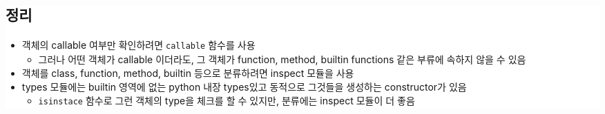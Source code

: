 

## 정리

* 객체의 callable 여부만 확인하려면 `callable` 함수를 사용
  * 그러나 어떤 객체가 callable 이더라도, 그 객체가 function, method, builtin functions 같은 부류에 속하지 않을 수 있음
* 객체를 class, function, method, builtin 등으로 분류하려면 inspect 모듈을 사용
* types 모듈에는 builtin 영역에 없는 python 내장 types있고 동적으로 그것들을 생성하는 constructor가 있음
  * `isinstace` 함수로 그런 객체의 type을 체크를 할 수 있지만, 분류에는 inspect 모듈이 더 좋음



